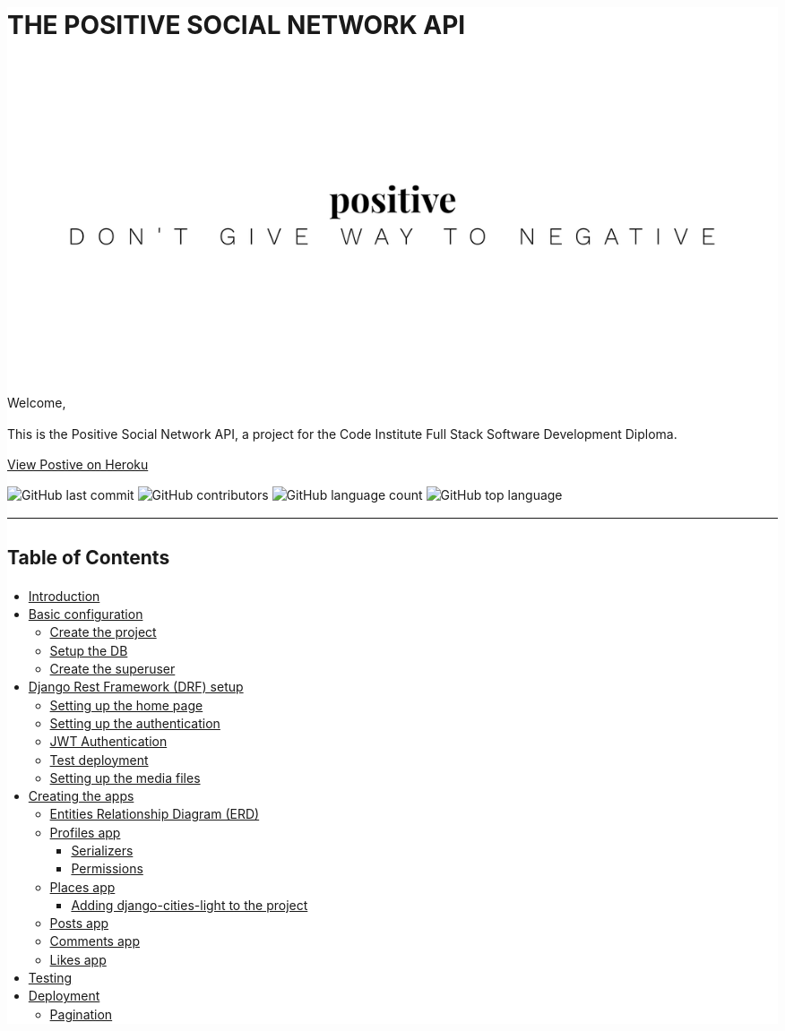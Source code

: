 # THE POSITIVE SOCIAL NETWORK API

![Positive logo](./README_images/cover.jpg)

Welcome,

This is the Positive Social Network API, a project for the Code Institute Full Stack Software Development Diploma.

[View Postive on Heroku](https://api-positive-a53d71b6a573.herokuapp.com/)

![GitHub last commit](https://img.shields.io/github/last-commit/parbelaez/api_positive_pp5?color=red)
![GitHub contributors](https://img.shields.io/github/contributors/parbelaez/api_positive_pp5?color=orange)
![GitHub language count](https://img.shields.io/github/languages/count/parbelaez/api_positive_pp5?color=yellow)
![GitHub top language](https://img.shields.io/github/languages/top/parbelaez/api_positive_pp5?color=green)

---

## Table of Contents

- [Introduction](#introduction)
- [Basic configuration](#basic-configuration)
  - [Create the project](#create-the-project)
  - [Setup the DB](#setup-the-db)
  - [Create the superuser](#create-the-superuser)
- [Django Rest Framework (DRF) setup](#django-rest-framework-drf-setup)
    - [Setting up the home page](#setting-up-the-home-page)
    - [Setting up the authentication](#setting-up-the-authentication)
    - [JWT Authentication](#jwt-authentication)
    - [Test deployment](#test-deployment)
    - [Setting up the media files](#setting-up-the-media-files)
- [Creating the apps](#creating-the-apps)
    - [Entities Relationship Diagram (ERD)](#entities-relationship-diagram-erd)
    - [Profiles app](#profiles-app)
        - [Serializers](#serializers)
        - [Permissions](#permissions)
    - [Places app](#places-app)
        - [Adding django-cities-light to the project](#adding-django-cities-light-to-the-project)
    - [Posts app](#posts-app)
    - [Comments app](#comments-app)
    - [Likes app](#likes-app)
- [Testing](#testing)
- [Deployment](#deployment)
    - [Pagination](#pagination)